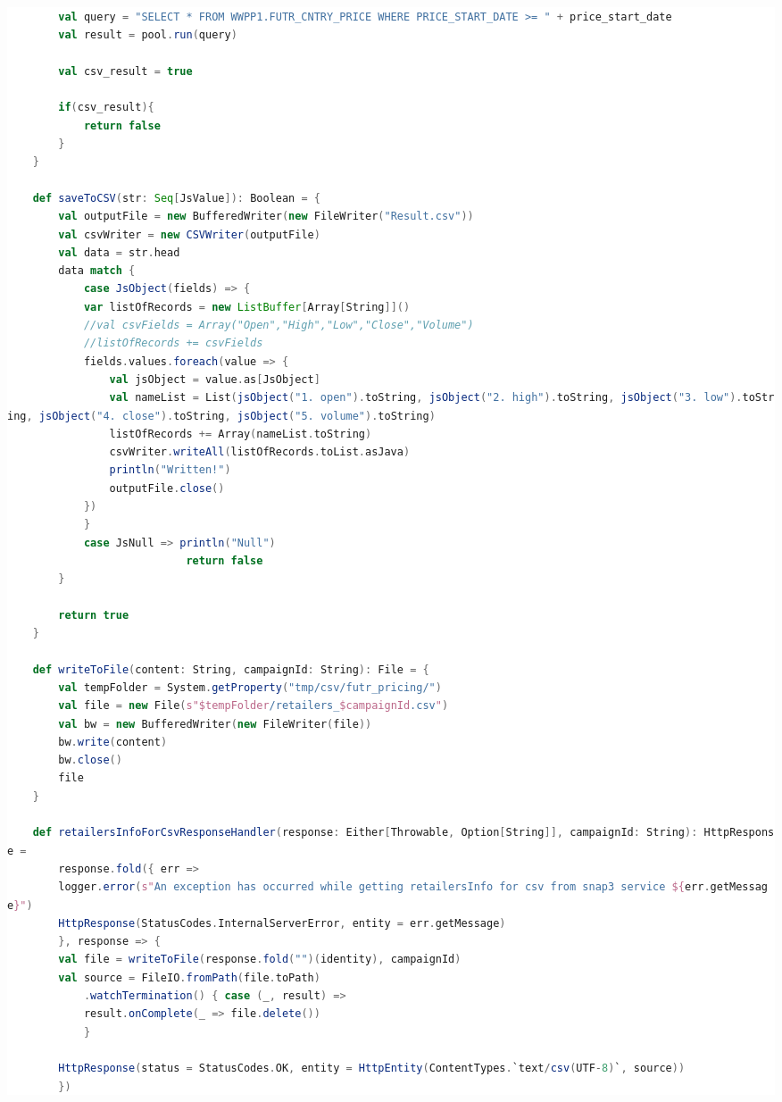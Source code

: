 ```scala
		val query = "SELECT * FROM WWPP1.FUTR_CNTRY_PRICE WHERE PRICE_START_DATE >= " + price_start_date
		val result = pool.run(query)

		val csv_result = true

		if(csv_result){
			return false
		}
	}

	def saveToCSV(str: Seq[JsValue]): Boolean = {
		val outputFile = new BufferedWriter(new FileWriter("Result.csv"))
		val csvWriter = new CSVWriter(outputFile)
		val data = str.head
		data match {
			case JsObject(fields) => {
			var listOfRecords = new ListBuffer[Array[String]]()
			//val csvFields = Array("Open","High","Low","Close","Volume")
			//listOfRecords += csvFields
			fields.values.foreach(value => {
				val jsObject = value.as[JsObject]
				val nameList = List(jsObject("1. open").toString, jsObject("2. high").toString, jsObject("3. low").toString, jsObject("4. close").toString, jsObject("5. volume").toString)
				listOfRecords += Array(nameList.toString)
				csvWriter.writeAll(listOfRecords.toList.asJava)
				println("Written!")
				outputFile.close()
			})
			}
			case JsNull => println("Null")
							return false
		}

		return true
	}

	def writeToFile(content: String, campaignId: String): File = {
		val tempFolder = System.getProperty("tmp/csv/futr_pricing/")
		val file = new File(s"$tempFolder/retailers_$campaignId.csv")
		val bw = new BufferedWriter(new FileWriter(file))
		bw.write(content)
		bw.close()
		file
	}

	def retailersInfoForCsvResponseHandler(response: Either[Throwable, Option[String]], campaignId: String): HttpResponse =
		response.fold({ err =>
		logger.error(s"An exception has occurred while getting retailersInfo for csv from snap3 service ${err.getMessage}")
		HttpResponse(StatusCodes.InternalServerError, entity = err.getMessage)
		}, response => {
		val file = writeToFile(response.fold("")(identity), campaignId)
		val source = FileIO.fromPath(file.toPath)
			.watchTermination() { case (_, result) =>
			result.onComplete(_ => file.delete())
			}

		HttpResponse(status = StatusCodes.OK, entity = HttpEntity(ContentTypes.`text/csv(UTF-8)`, source))
		})

```